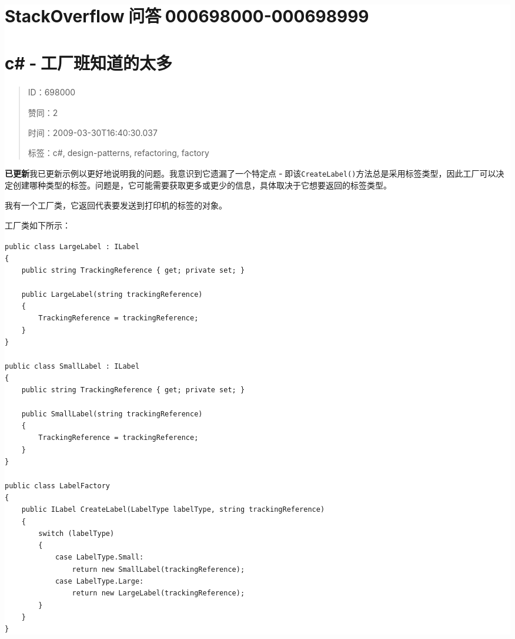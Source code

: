 # StackOverflow 问答 000698000-000698999

# c# - 工厂班知道的太多

> ID：698000
> 
> 赞同：2
> 
> 时间：2009-03-30T16:40:30.037
> 
> 标签：c#, design-patterns, refactoring, factory

**已更新**我已更新示例以更好地说明我的问题。我意识到它遗漏了一个特定点 - 即该`CreateLabel()`方法总是采用标签类型，因此工厂可以决定创建哪种类型的标签。问题是，它可能需要获取更多或更少的信息，具体取决于它想要返回的标签类型。

我有一个工厂类，它返回代表要发送到打印机的标签的对象。

工厂类如下所示：

```
public class LargeLabel : ILabel
{
    public string TrackingReference { get; private set; }

    public LargeLabel(string trackingReference)
    {
        TrackingReference = trackingReference;
    }
}

public class SmallLabel : ILabel
{
    public string TrackingReference { get; private set; }

    public SmallLabel(string trackingReference)
    {
        TrackingReference = trackingReference;
    }
}

public class LabelFactory
{
    public ILabel CreateLabel(LabelType labelType, string trackingReference)
    {
        switch (labelType)
        {
            case LabelType.Small:
                return new SmallLabel(trackingReference);
            case LabelType.Large:
                return new LargeLabel(trackingReference);
        }
    }
} 
```
